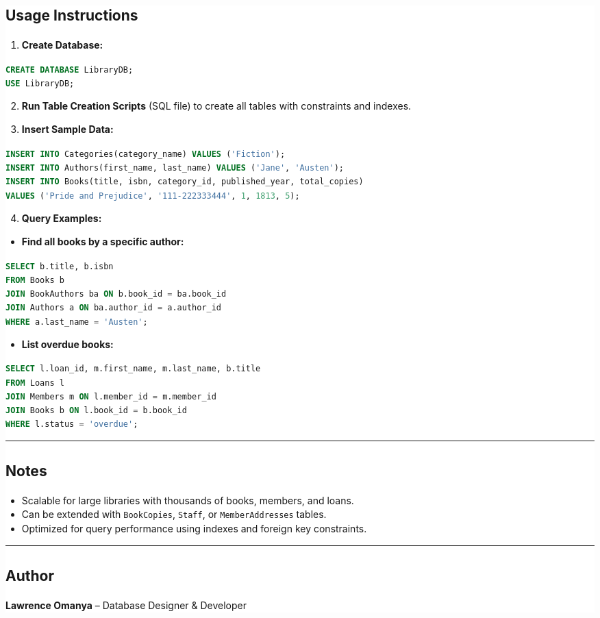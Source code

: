 ## Usage Instructions

1. **Create Database:**
```sql
CREATE DATABASE LibraryDB;
USE LibraryDB;
````

2. **Run Table Creation Scripts** (SQL file) to create all tables with constraints and indexes.

3. **Insert Sample Data:**

```sql
INSERT INTO Categories(category_name) VALUES ('Fiction');
INSERT INTO Authors(first_name, last_name) VALUES ('Jane', 'Austen');
INSERT INTO Books(title, isbn, category_id, published_year, total_copies)
VALUES ('Pride and Prejudice', '111-222333444', 1, 1813, 5);
```

4. **Query Examples:**

* **Find all books by a specific author:**

```sql
SELECT b.title, b.isbn
FROM Books b
JOIN BookAuthors ba ON b.book_id = ba.book_id
JOIN Authors a ON ba.author_id = a.author_id
WHERE a.last_name = 'Austen';
```

* **List overdue books:**

```sql
SELECT l.loan_id, m.first_name, m.last_name, b.title
FROM Loans l
JOIN Members m ON l.member_id = m.member_id
JOIN Books b ON l.book_id = b.book_id
WHERE l.status = 'overdue';
```

---

## Notes

* Scalable for large libraries with thousands of books, members, and loans.
* Can be extended with `BookCopies`, `Staff`, or `MemberAddresses` tables.
* Optimized for query performance using indexes and foreign key constraints.

---

## Author

**Lawrence Omanya** – Database Designer & Developer
